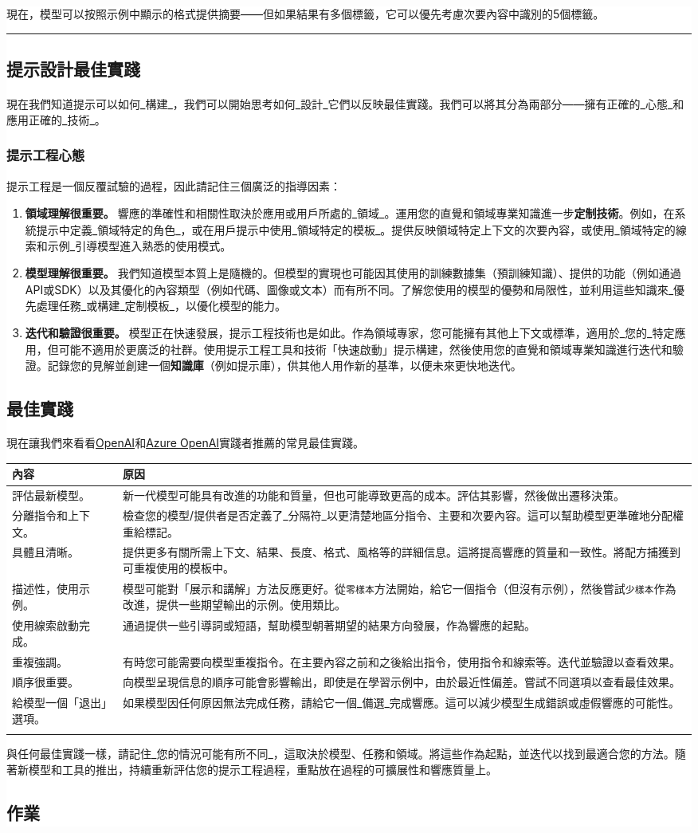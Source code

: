 現在，模型可以按照示例中顯示的格式提供摘要——但如果結果有多個標籤，它可以優先考慮次要內容中識別的5個標籤。

---



## 提示設計最佳實踐

現在我們知道提示可以如何_構建_，我們可以開始思考如何_設計_它們以反映最佳實踐。我們可以將其分為兩部分——擁有正確的_心態_和應用正確的_技術_。

### 提示工程心態

提示工程是一個反覆試驗的過程，因此請記住三個廣泛的指導因素：

1. **領域理解很重要。** 響應的準確性和相關性取決於應用或用戶所處的_領域_。運用您的直覺和領域專業知識進一步**定制技術**。例如，在系統提示中定義_領域特定的角色_，或在用戶提示中使用_領域特定的模板_。提供反映領域特定上下文的次要內容，或使用_領域特定的線索和示例_引導模型進入熟悉的使用模式。

2. **模型理解很重要。** 我們知道模型本質上是隨機的。但模型的實現也可能因其使用的訓練數據集（預訓練知識）、提供的功能（例如通過API或SDK）以及其優化的內容類型（例如代碼、圖像或文本）而有所不同。了解您使用的模型的優勢和局限性，並利用這些知識來_優先處理任務_或構建_定制模板_，以優化模型的能力。

3. **迭代和驗證很重要。** 模型正在快速發展，提示工程技術也是如此。作為領域專家，您可能擁有其他上下文或標準，適用於_您的_特定應用，但可能不適用於更廣泛的社群。使用提示工程工具和技術「快速啟動」提示構建，然後使用您的直覺和領域專業知識進行迭代和驗證。記錄您的見解並創建一個**知識庫**（例如提示庫），供其他人用作新的基準，以便未來更快地迭代。

## 最佳實踐

現在讓我們來看看[OpenAI](https://help.openai.com/en/articles/6654000-best-practices-for-prompt-engineering-with-openai-api?WT.mc_id=academic-105485-koreyst)和[Azure OpenAI](https://learn.microsoft.com/azure/ai-services/openai/concepts/prompt-engineering#best-practices?WT.mc_id=academic-105485-koreyst)實踐者推薦的常見最佳實踐。

| 內容                              | 原因                                                                                                                                                                                                                                               |
| :-------------------------------- | :------------------------------------------------------------------------------------------------------------------------------------------------------------------------------------------------------------------------------------------------ |
| 評估最新模型。                   | 新一代模型可能具有改進的功能和質量，但也可能導致更高的成本。評估其影響，然後做出遷移決策。                                                                                                                |
| 分離指令和上下文。               | 檢查您的模型/提供者是否定義了_分隔符_以更清楚地區分指令、主要和次要內容。這可以幫助模型更準確地分配權重給標記。                                                                                     |
| 具體且清晰。                     | 提供更多有關所需上下文、結果、長度、格式、風格等的詳細信息。這將提高響應的質量和一致性。將配方捕獲到可重複使用的模板中。                                                                                  |
| 描述性，使用示例。               | 模型可能對「展示和講解」方法反應更好。從`零樣本`方法開始，給它一個指令（但沒有示例），然後嘗試`少樣本`作為改進，提供一些期望輸出的示例。使用類比。                                                   |
| 使用線索啟動完成。               | 通過提供一些引導詞或短語，幫助模型朝著期望的結果方向發展，作為響應的起點。                                                                                                                               |
| 重複強調。                       | 有時您可能需要向模型重複指令。在主要內容之前和之後給出指令，使用指令和線索等。迭代並驗證以查看效果。                                                                                                     |
| 順序很重要。                     | 向模型呈現信息的順序可能會影響輸出，即使是在學習示例中，由於最近性偏差。嘗試不同選項以查看最佳效果。                                                                                                     |
| 給模型一個「退出」選項。         | 如果模型因任何原因無法完成任務，請給它一個_備選_完成響應。這可以減少模型生成錯誤或虛假響應的可能性。                                                                                                     |
|                                   |                                                                                                                                                                                                                                                   |

與任何最佳實踐一樣，請記住_您的情況可能有所不同_，這取決於模型、任務和領域。將這些作為起點，並迭代以找到最適合您的方法。隨著新模型和工具的推出，持續重新評估您的提示工程過程，重點放在過程的可擴展性和響應質量上。



## 作業
